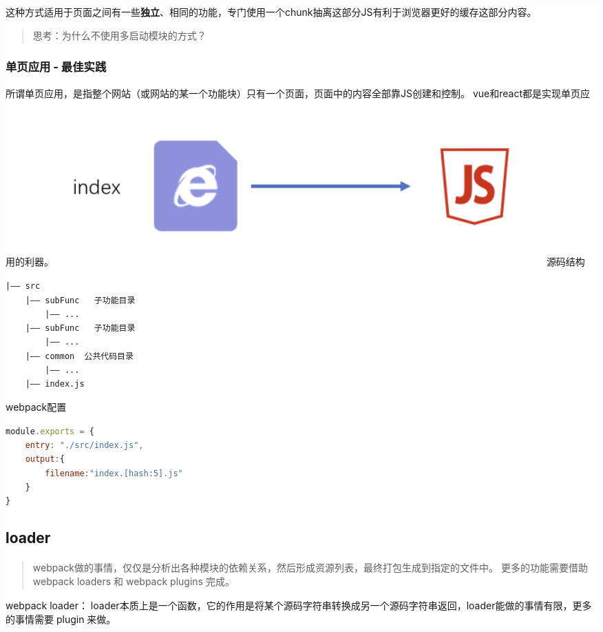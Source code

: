 这种方式适用于页面之间有一些**独立**、相同的功能，专门使用一个chunk抽离这部分JS有利于浏览器更好的缓存这部分内容。

> 思考：为什么不使用多启动模块的方式？


### 单页应用 - 最佳实践

所谓单页应用，是指整个网站（或网站的某一个功能块）只有一个页面，页面中的内容全部靠JS创建和控制。 vue和react都是实现单页应用的利器。
![image.png](../.vuepress/public/images/note/webpack/23.png)
源码结构

```
|—— src
    |—— subFunc   子功能目录
        |—— ...
    |—— subFunc   子功能目录
        |—— ...
    |—— common  公共代码目录
        |—— ...
    |—— index.js
```

webpack配置

```javascript
module.exports = {
    entry: "./src/index.js",
    output:{
        filename:"index.[hash:5].js"
    }
}
```

## loader

> webpack做的事情，仅仅是分析出各种模块的依赖关系，然后形成资源列表，最终打包生成到指定的文件中。
> 更多的功能需要借助 webpack loaders 和 webpack plugins 完成。


webpack loader： loader本质上是一个函数，它的作用是将某个源码字符串转换成另一个源码字符串返回，loader能做的事情有限，更多的事情需要 plugin 来做。